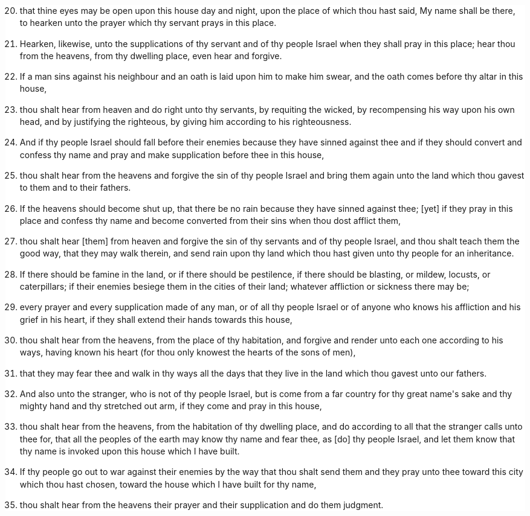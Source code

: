 20. that thine eyes may be open upon this house day and night, upon the place of which thou hast said, My name shall be there, to hearken unto the prayer which thy servant prays in this place.

21. Hearken, likewise, unto the supplications of thy servant and of thy people Israel when they shall pray in this place; hear thou from the heavens, from thy dwelling place, even hear and forgive.

22. If a man sins against his neighbour and an oath is laid upon him to make him swear, and the oath comes before thy altar in this house,

23. thou shalt hear from heaven and do right unto thy servants, by requiting the wicked, by recompensing his way upon his own head, and by justifying the righteous, by giving him according to his righteousness.

24. And if thy people Israel should fall before their enemies because they have sinned against thee and if they should convert and confess thy name and pray and make supplication before thee in this house,

25. thou shalt hear from the heavens and forgive the sin of thy people Israel and bring them again unto the land which thou gavest to them and to their fathers.

26. If the heavens should become shut up, that there be no rain because they have sinned against thee; [yet] if they pray in this place and confess thy name and become converted from their sins when thou dost afflict them,

27. thou shalt hear [them] from heaven and forgive the sin of thy servants and of thy people Israel, and thou shalt teach them the good way, that they may walk therein, and send rain upon thy land which thou hast given unto thy people for an inheritance.

28. If there should be famine in the land, or if there should be pestilence, if there should be blasting, or mildew, locusts, or caterpillars; if their enemies besiege them in the cities of their land; whatever affliction or sickness there may be;

29. every prayer and every supplication made of any man, or of all thy people Israel or of anyone who knows his affliction and his grief in his heart, if they shall extend their hands towards this house,

30. thou shalt hear from the heavens, from the place of thy habitation, and forgive and render unto each one according to his ways, having known his heart (for thou only knowest the hearts of the sons of men),

31. that they may fear thee and walk in thy ways all the days that they live in the land which thou gavest unto our fathers.

32. And also unto the stranger, who is not of thy people Israel, but is come from a far country for thy great name's sake and thy mighty hand and thy stretched out arm, if they come and pray in this house,

33. thou shalt hear from the heavens, from the habitation of thy dwelling place, and do according to all that the stranger calls unto thee for, that all the peoples of the earth may know thy name and fear thee, as [do] thy people Israel, and let them know that thy name is invoked upon this house which I have built.

34. If thy people go out to war against their enemies by the way that thou shalt send them and they pray unto thee toward this city which thou hast chosen, toward the house which I have built for thy name,

35. thou shalt hear from the heavens their prayer and their supplication and do them judgment.
